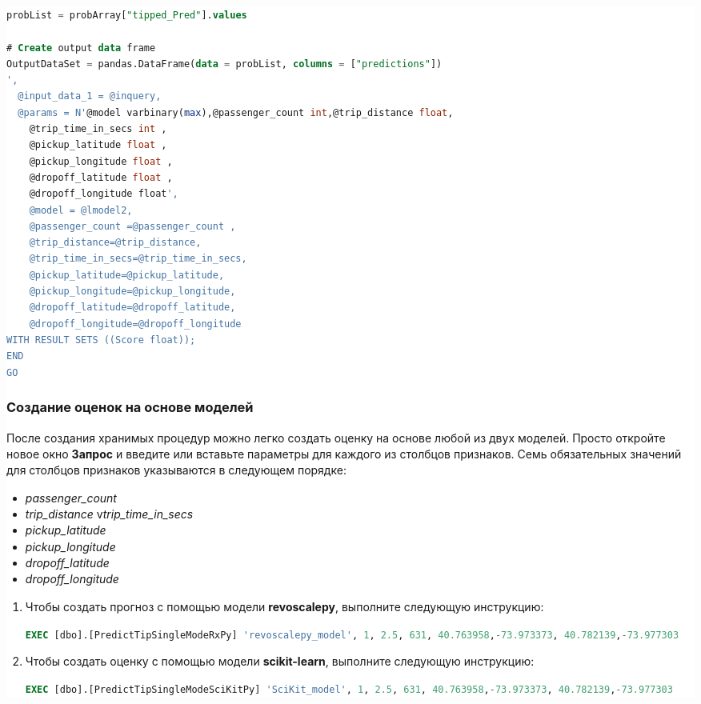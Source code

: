 ```sql
probList = probArray["tipped_Pred"].values

# Create output data frame
OutputDataSet = pandas.DataFrame(data = probList, columns = ["predictions"])
',
  @input_data_1 = @inquery,
  @params = N'@model varbinary(max),@passenger_count int,@trip_distance float,
    @trip_time_in_secs int ,
    @pickup_latitude float ,
    @pickup_longitude float ,
    @dropoff_latitude float ,
    @dropoff_longitude float',
    @model = @lmodel2,
    @passenger_count =@passenger_count ,
    @trip_distance=@trip_distance,
    @trip_time_in_secs=@trip_time_in_secs,
    @pickup_latitude=@pickup_latitude,
    @pickup_longitude=@pickup_longitude,
    @dropoff_latitude=@dropoff_latitude,
    @dropoff_longitude=@dropoff_longitude
WITH RESULT SETS ((Score float));
END
GO
```

### <a name="generate-scores-from-models"></a>Создание оценок на основе моделей

После создания хранимых процедур можно легко создать оценку на основе любой из двух моделей. Просто откройте новое окно **Запрос** и введите или вставьте параметры для каждого из столбцов признаков. Семь обязательных значений для столбцов признаков указываются в следующем порядке:
    
+ *passenger_count*
+ *trip_distance* v*trip_time_in_secs*
+ *pickup_latitude*
+ *pickup_longitude*
+ *dropoff_latitude*
+ *dropoff_longitude*

1. Чтобы создать прогноз с помощью модели **revoscalepy**, выполните следующую инструкцию:
  
    ```sql
    EXEC [dbo].[PredictTipSingleModeRxPy] 'revoscalepy_model', 1, 2.5, 631, 40.763958,-73.973373, 40.782139,-73.977303
    ```

2. Чтобы создать оценку с помощью модели **scikit-learn**, выполните следующую инструкцию:

    ```sql
    EXEC [dbo].[PredictTipSingleModeSciKitPy] 'SciKit_model', 1, 2.5, 631, 40.763958,-73.973373, 40.782139,-73.977303
    ```

